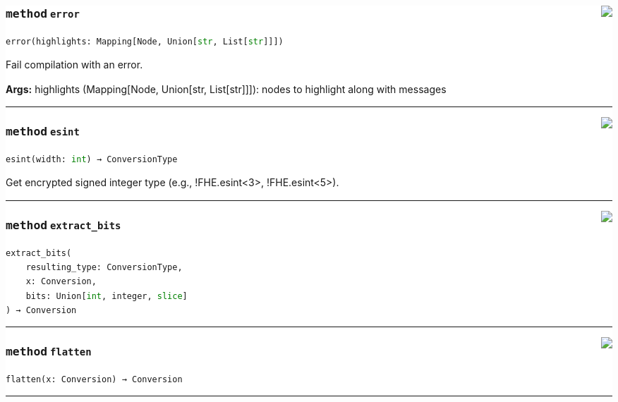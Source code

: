 <a href="../../../compilers/concrete-compiler/compiler/lib/Bindings/Python/concrete/fhe/mlir/context.py#L170"><img align="right" style="float:right;" src="https://img.shields.io/badge/-source-cccccc?style=flat-square"></a>

### <kbd>method</kbd> `error`

```python
error(highlights: Mapping[Node, Union[str, List[str]]])
```

Fail compilation with an error. 



**Args:**
  highlights (Mapping[Node, Union[str, List[str]]]):  nodes to highlight along with messages 

---

<a href="../../../compilers/concrete-compiler/compiler/lib/Bindings/Python/concrete/fhe/mlir/context.py#L87"><img align="right" style="float:right;" src="https://img.shields.io/badge/-source-cccccc?style=flat-square"></a>

### <kbd>method</kbd> `esint`

```python
esint(width: int) → ConversionType
```

Get encrypted signed integer type (e.g., !FHE.esint<3>, !FHE.esint<5>). 

---

<a href="../../../compilers/concrete-compiler/compiler/lib/Bindings/Python/concrete/fhe/mlir/context.py#L2176"><img align="right" style="float:right;" src="https://img.shields.io/badge/-source-cccccc?style=flat-square"></a>

### <kbd>method</kbd> `extract_bits`

```python
extract_bits(
    resulting_type: ConversionType,
    x: Conversion,
    bits: Union[int, integer, slice]
) → Conversion
```





---

<a href="../../../compilers/concrete-compiler/compiler/lib/Bindings/Python/concrete/fhe/mlir/context.py#L2266"><img align="right" style="float:right;" src="https://img.shields.io/badge/-source-cccccc?style=flat-square"></a>

### <kbd>method</kbd> `flatten`

```python
flatten(x: Conversion) → Conversion
```





---
